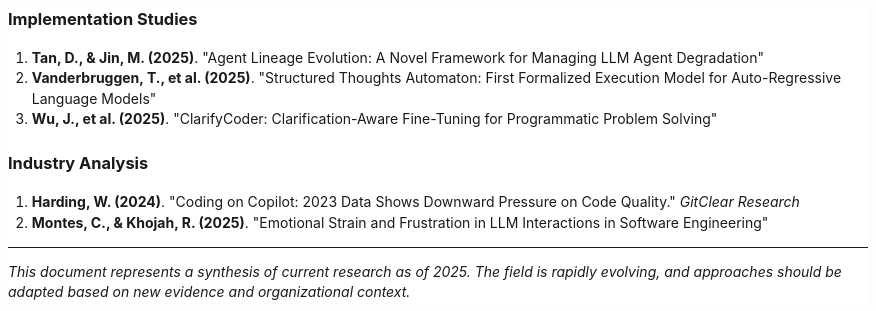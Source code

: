 ### Implementation Studies
1. **Tan, D., & Jin, M. (2025)**. "Agent Lineage Evolution: A Novel Framework for Managing LLM Agent Degradation"
2. **Vanderbruggen, T., et al. (2025)**. "Structured Thoughts Automaton: First Formalized Execution Model for Auto-Regressive Language Models"
3. **Wu, J., et al. (2025)**. "ClarifyCoder: Clarification-Aware Fine-Tuning for Programmatic Problem Solving"

### Industry Analysis
1. **Harding, W. (2024)**. "Coding on Copilot: 2023 Data Shows Downward Pressure on Code Quality." *GitClear Research*
2. **Montes, C., & Khojah, R. (2025)**. "Emotional Strain and Frustration in LLM Interactions in Software Engineering"

---

*This document represents a synthesis of current research as of 2025. The field is rapidly evolving, and approaches should be adapted based on new evidence and organizational context.*